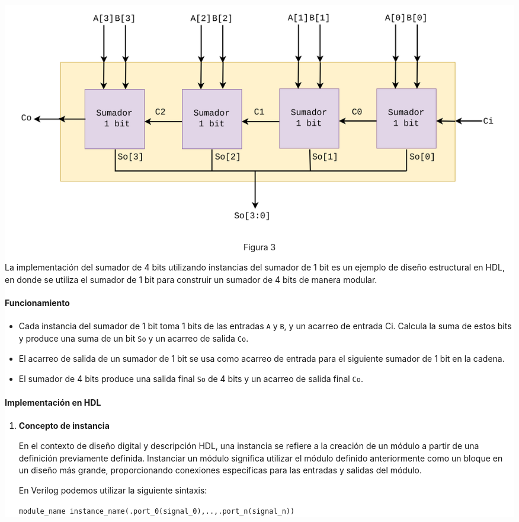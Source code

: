 ![fpga](/laboratorios/figs/4bit.png)
<p align="center">
 Figura 3
</p>


La implementación del sumador de 4 bits utilizando instancias del sumador de 1 bit es un ejemplo de diseño estructural en HDL, en donde se utiliza el sumador de 1 bit para construir un sumador de 4 bits de manera modular.

#### Funcionamiento

* Cada instancia del sumador de 1 bit toma 1 bits de las entradas ```A``` y ```B```, y un acarreo de entrada Ci. Calcula la suma de estos bits y produce una suma de un bit ```So``` y un acarreo de salida ```Co```.

* El acarreo de salida de un sumador de 1 bit se usa como acarreo de entrada para el siguiente sumador de 1 bit en la cadena.

* El sumador de 4 bits produce una salida final ```So``` de 4 bits y un acarreo de salida final ```Co```.

#### Implementación en HDL

1. **Concepto de instancia**

    En el contexto de diseño digital y descripción HDL, una instancia se refiere a la creación de un módulo a partir de una definición previamente definida. Instanciar un módulo significa utilizar el módulo definido anteriormente como un bloque en un diseño más grande, proporcionando conexiones específicas para las entradas y salidas del módulo.

    En Verilog podemos utilizar la siguiente sintaxis:

    ```
    module_name instance_name(.port_0(signal_0),..,.port_n(signal_n))
    ```
